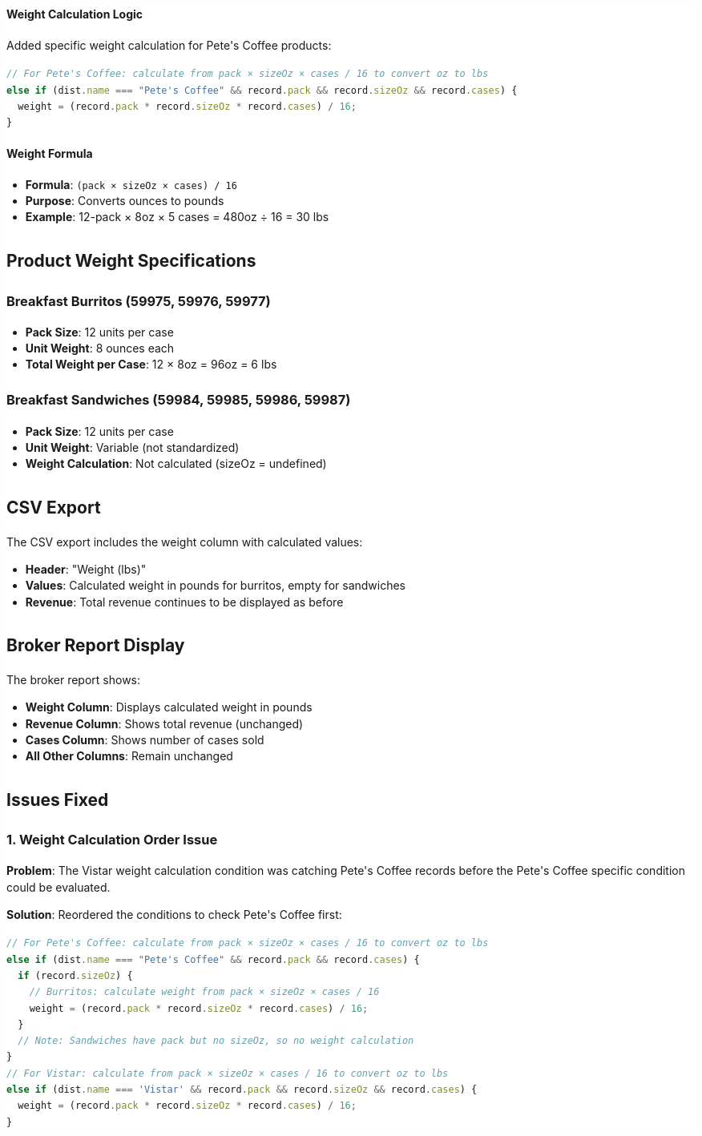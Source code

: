 #### Weight Calculation Logic
Added specific weight calculation for Pete's Coffee products:
```typescript
// For Pete's Coffee: calculate from pack × sizeOz × cases / 16 to convert oz to lbs
else if (dist.name === "Pete's Coffee" && record.pack && record.sizeOz && record.cases) {
  weight = (record.pack * record.sizeOz * record.cases) / 16;
}
```

#### Weight Formula
- **Formula**: `(pack × sizeOz × cases) / 16`
- **Purpose**: Converts ounces to pounds
- **Example**: 12-pack × 8oz × 5 cases = 480oz ÷ 16 = 30 lbs

## Product Weight Specifications

### Breakfast Burritos (59975, 59976, 59977)
- **Pack Size**: 12 units per case
- **Unit Weight**: 8 ounces each
- **Total Weight per Case**: 12 × 8oz = 96oz = 6 lbs

### Breakfast Sandwiches (59984, 59985, 59986, 59987)
- **Pack Size**: 12 units per case
- **Unit Weight**: Variable (not standardized)
- **Weight Calculation**: Not calculated (sizeOz = undefined)

## CSV Export
The CSV export includes the weight column with calculated values:
- **Header**: "Weight (lbs)"
- **Values**: Calculated weight in pounds for burritos, empty for sandwiches
- **Revenue**: Total revenue continues to be displayed as before

## Broker Report Display
The broker report shows:
- **Weight Column**: Displays calculated weight in pounds
- **Revenue Column**: Shows total revenue (unchanged)
- **Cases Column**: Shows number of cases sold
- **All Other Columns**: Remain unchanged

## Issues Fixed

### 1. Weight Calculation Order Issue
**Problem**: The Vistar weight calculation condition was catching Pete's Coffee records before the Pete's Coffee specific condition could be evaluated.

**Solution**: Reordered the conditions to check Pete's Coffee first:
```typescript
// For Pete's Coffee: calculate from pack × sizeOz × cases / 16 to convert oz to lbs
else if (dist.name === "Pete's Coffee" && record.pack && record.cases) {
  if (record.sizeOz) {
    // Burritos: calculate weight from pack × sizeOz × cases / 16
    weight = (record.pack * record.sizeOz * record.cases) / 16;
  }
  // Note: Sandwiches have pack but no sizeOz, so no weight calculation
}
// For Vistar: calculate from pack × sizeOz × cases / 16 to convert oz to lbs
else if (dist.name === 'Vistar' && record.pack && record.sizeOz && record.cases) {
  weight = (record.pack * record.sizeOz * record.cases) / 16;
}
```

